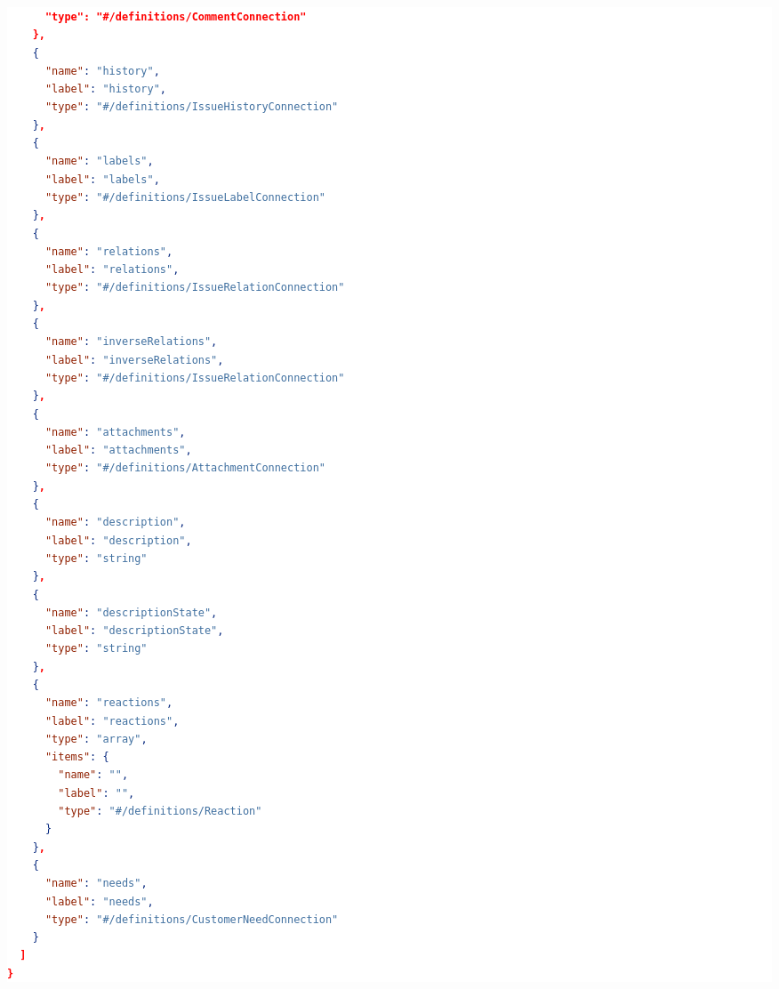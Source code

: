 ```json
      "type": "#/definitions/CommentConnection"
    },
    {
      "name": "history",
      "label": "history",
      "type": "#/definitions/IssueHistoryConnection"
    },
    {
      "name": "labels",
      "label": "labels",
      "type": "#/definitions/IssueLabelConnection"
    },
    {
      "name": "relations",
      "label": "relations",
      "type": "#/definitions/IssueRelationConnection"
    },
    {
      "name": "inverseRelations",
      "label": "inverseRelations",
      "type": "#/definitions/IssueRelationConnection"
    },
    {
      "name": "attachments",
      "label": "attachments",
      "type": "#/definitions/AttachmentConnection"
    },
    {
      "name": "description",
      "label": "description",
      "type": "string"
    },
    {
      "name": "descriptionState",
      "label": "descriptionState",
      "type": "string"
    },
    {
      "name": "reactions",
      "label": "reactions",
      "type": "array",
      "items": {
        "name": "",
        "label": "",
        "type": "#/definitions/Reaction"
      }
    },
    {
      "name": "needs",
      "label": "needs",
      "type": "#/definitions/CustomerNeedConnection"
    }
  ]
}
```
